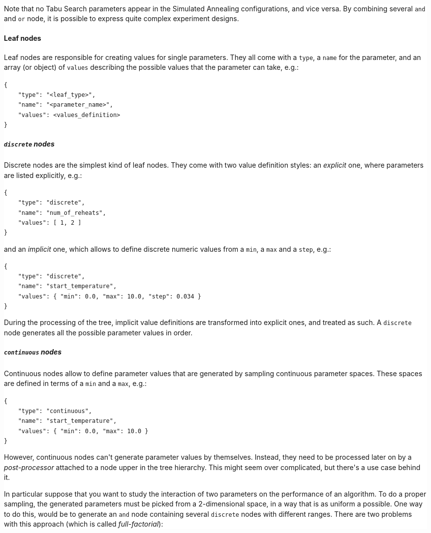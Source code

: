 Note that no Tabu Search parameters appear in the Simulated Annealing configurations, and vice versa. By combining several `and` and `or` node, it is possible to express quite complex experiment designs.

#### Leaf nodes

Leaf nodes are responsible for creating values for single parameters. They all come with a `type`, a `name` for the parameter, and an array (or object) of `values` describing the possible values that the parameter can take, e.g.:

	{
		"type": "<leaf_type>",
		"name": "<parameter_name>",
		"values": <values_definition>
	}

##### `discrete` nodes

Discrete nodes are the simplest kind of leaf nodes. They come with two value definition styles: an *explicit* one, where parameters are listed explicitly, e.g.:

	{
		"type": "discrete",
		"name": "num_of_reheats",
		"values": [ 1, 2 ]
	}

and an *implicit* one, which allows to define discrete numeric values from a `min`, a `max` and a `step`, e.g.:

	{
		"type": "discrete",
		"name": "start_temperature",
		"values": { "min": 0.0, "max": 10.0, "step": 0.034 }
	}

During the processing of the tree, implicit value definitions are transformed into explicit ones, and treated as such. A `discrete` node generates all the possible parameter values in order.

##### `continuous` nodes

Continuous nodes allow to define parameter values that are generated by sampling continuous parameter spaces. These spaces are defined in terms of a `min` and a `max`, e.g.:

	{
		"type": "continuous",
		"name": "start_temperature",
		"values": { "min": 0.0, "max": 10.0 }
	}

However, continuous nodes can't generate parameter values by themselves. Instead, they need to be processed later on by a *post-processor* attached to a node upper in the tree hierarchy. This might seem over complicated, but there's a use case behind it.

In particular suppose that you want to study the interaction of two parameters on the performance of an algorithm. To do a proper sampling, the generated parameters must be picked from a 2-dimensional space, in a way that is as uniform a possible. One way to do this, would be to generate an `and` node containing several `discrete` nodes with different ranges. There are two problems with this approach (which is called *full-factorial*):


[^sa]: **S Kirkpatrick, MP Vecchi**, *Optimization by simulated annealing* Science (1983)
[^frace]: **M Birattari, T Stützle, L Paquete**, *A racing algorithm for configuring metaheuristics*, Proceedings of the genetic and evolutionary computation conference (2002)
[^re]: **Note** regular expressions are in Python format, but strings must be escaped, e.g. if you want to look for the .txt pattern, the string must be specified as ".*\\\\.txt"